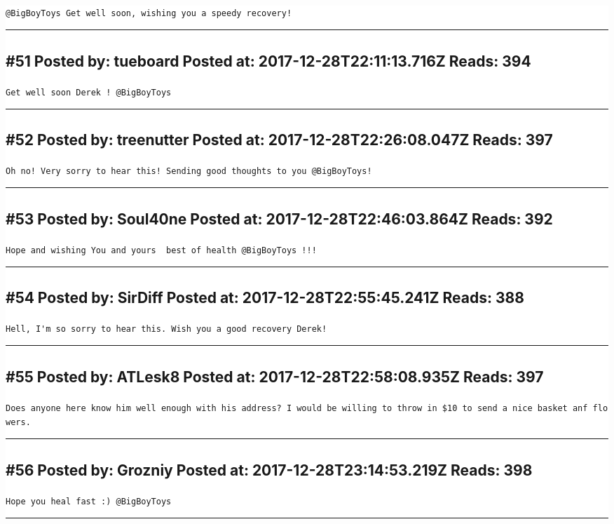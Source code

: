 ```
@BigBoyToys Get well soon, wishing you a speedy recovery!
```

---
## \#51 Posted by: tueboard Posted at: 2017-12-28T22:11:13.716Z Reads: 394

```
Get well soon Derek ! @BigBoyToys
```

---
## \#52 Posted by: treenutter Posted at: 2017-12-28T22:26:08.047Z Reads: 397

```
Oh no! Very sorry to hear this! Sending good thoughts to you @BigBoyToys!
```

---
## \#53 Posted by: Soul40ne Posted at: 2017-12-28T22:46:03.864Z Reads: 392

```
Hope and wishing You and yours  best of health @BigBoyToys !!!
```

---
## \#54 Posted by: SirDiff Posted at: 2017-12-28T22:55:45.241Z Reads: 388

```
Hell, I'm so sorry to hear this. Wish you a good recovery Derek!
```

---
## \#55 Posted by: ATLesk8 Posted at: 2017-12-28T22:58:08.935Z Reads: 397

```
Does anyone here know him well enough with his address? I would be willing to throw in $10 to send a nice basket anf flowers.
```

---
## \#56 Posted by: Grozniy Posted at: 2017-12-28T23:14:53.219Z Reads: 398

```
Hope you heal fast :) @BigBoyToys
```

---